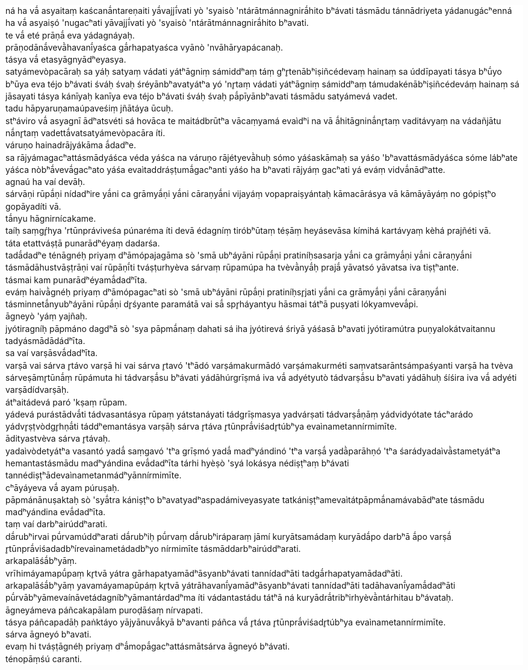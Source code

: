ná ha vā́ asyaitaṃ kaścanā́ntareṇaiti yā́vajjī́vati yò 'syaisò 'ntárātmánnagnirā́hito bʰávati tásmādu tánnādriyeta yádanugácʰenná ha vā́ asyaiṣó 'nugacʰati yāvajjī́vati yò 'syaisò 'ntárātmánnagnirā́hito bʰavati.  
te vā́ eté prāṇā́ eva yádagnáyaḥ.  
prāṇodānā́vevā̀havanī́yaśca gā́rhapatyaśca vyānò 'nvāhāryapácanaḥ.  
tásya vā́ etasyāgnyādʰeyasya.  
satyámevòpacāraḥ sa yáḥ satyaṃ vádati yátʰāgniṃ sámiddʰaṃ táṃ gʰr̥tenābʰiṣiñcédevaṃ hainaṃ sa úddīpayati tásya bʰū́yo bʰūya eva téjo bʰávati śváḥ śvaḥ śréyānbʰavatyátʰa yó 'nr̥taṃ vádati yátʰāgniṃ sámiddʰaṃ támudakénābʰiṣiñcédeváṃ hainaṃ sá jāsayati tásya kánīyaḥ kanīya eva téjo bʰávati śváḥ śvaḥ pā́pīyānbʰavati tásmādu satyámevá vadet.  
tadu hāpyaruṇamaúpaveśiṃ jñātáya ūcuḥ.  
stʰáviro vā́ asyagnī ādʰatsvéti sá hovāca te maitádbrūtʰa vācaṃyamá evaìdʰi na vā ā́hitāgninā́nr̥taṃ vaditávyaṃ na vádañjātu nā́nr̥taṃ vadettā́vatsatyámevòpacāra íti.  
váruṇo hainadrājyákāma ā́dadʰe.  
sa rājyámagacʰattásmādyáśca véda yáśca na váruṇo rājétyevā̀huḥ sómo yáśaskāmaḥ sa yáśo 'bʰavattásmādyáśca sóme lábʰate yáśca nòbʰā́vevā́gacʰato yáśa evaìtaddráṣṭumā́gacʰanti yáśo ha bʰavati rājyáṃ gacʰati yá eváṃ vidvā́nādʰatte.  
agnaú ha vaí devāḥ.  
sárvāṇi rūpā́ṇi nídadʰire yā́ni ca grāmyā́ṇi yā́ni cāraṇyā́ni vijayáṃ vopapraiṣyántaḥ kāmacārásya vā kāmāyāyáṃ no gópiṣṭʰo gopāyadíti vā.  
tā́nyu hāgnirnícakame.  
taíḥ saṃgŕ̥hya 'rtūnpráviveśa púnaréma íti devā édagníṃ tiróbʰūtaṃ téṣāṃ heyásevāsa kímihá kartávyaṃ kèhá prajñéti vā.  
táta etattváṣṭā punarādʰéyaṃ dadarśa.  
tadā́dadʰe ténāgnéḥ priyaṃ dʰāmópajagāma sò 'smā ubʰáyāni rūpā́ṇi pratiníḥsasarja yā́ni ca grāmyā́ṇi yā́ni cāraṇyā́ni tásmādāhustvāṣṭrāṇi vaí rūpāṇī́ti tváṣṭurhyèva sárvaṃ rūpamúpa ha tvèvā̀nyā́ḥ prajā́ yāvatsó yāvatsa iva tiṣṭʰante.  
tásmai kam punarādʰéyamā́dadʰīta.  
eváṃ haivā̀gnéḥ priyaṃ dʰāmópagacʰati sò 'smā ubʰáyāni rūpā́ṇi pratiníḥsr̥jati yā́ni ca grāmyā́ṇi yā́ni cāraṇyā́ni tásminnetā́nyubʰáyāni rūpā́ṇi dr̥śyante paramátā vai sā́ spr̥háyantyu hāsmai tátʰā puṣyati lókyamvevā́pi.  
āgneyò 'yáṃ yajñaḥ.  
jyótiragníḥ pāpmáno dagdʰā sò 'sya pāpmā́naṃ dahati sá iha jyótirevá śriyā yáśasā bʰavati jyótiramútra puṇyalokátvaitannu tadyásmādādádʰīta.  
sa vaí varṣāsvā́dadʰīta.  
varṣā vai sárva r̥távo varṣā hi vai sárva r̥tavó 'tʰādó varṣámakurmādó varṣámakurméti saṃvatsarāntsámpaśyanti varṣā ha tvèva sárveṣāmr̥tūnā́ṃ rūpámuta hi tádvarṣā́su bʰávati yádāhúrgrīṣmá iva vā́ adyétyutò tádvarṣā́su bʰavati yádāhuḥ śíśira iva vā́ adyéti varṣādídvarṣāḥ.  
átʰaitádevá paró 'kṣaṃ rūpam.  
yádevá purástādvā́ti tádvasantásya rūpaṃ yátstanáyati tádgrīṣmasya yadvárṣati tádvarṣā́ṇāṃ yádvidyótate tácʰarádo yádvr̥ṣṭvòdgr̥hṇā́ti táddʰemantásya varṣāḥ sárva r̥táva r̥tūnprā́viśadr̥túbʰya evaìnametannírmimīte.  
ādityastvèva sárva r̥távaḥ.  
yadaìvòdetyátʰa vasantó yadā́ saṃgavó 'tʰa grīṣmó yadā́ madʰyándinó 'tʰa varṣā́ yadā̀parāhṇó 'tʰa śarádyadaìvā̀stametyátʰa hemantastásmādu madʰyándina evā́dadʰīta tárhi hyèṣò 'syá lokásya nédiṣṭʰaṃ bʰávati tannédiṣṭʰādevaìnametanmádʰyānnírmimīte.  
cʰāyáyeva vā́ ayam púruṣaḥ.  
pāpmánānuṣaktaḥ sò 'syā́tra kániṣṭʰo bʰavatyadʰaspadámiveyasyate tatkániṣṭʰamevaìtátpāpmā́namávabādʰate tásmādu madʰyándina evā́dadʰīta.  
taṃ vaí darbʰairúddʰarati.  
dā́rubʰirvai pū́rvamúddʰarati dā́rubʰiḥ pū́rvaṃ dā́rubʰiráparaṃ jāmí kuryātsamádaṃ kuryādā́po darbʰā ā́po varṣā́ r̥tūnprā́viśadadbʰírevaìnametádadbʰyo nírmimīte tásmāddarbʰairúddʰarati.  
arkapalāśā́bʰyāṃ.  
vrīhimáyamapū́paṃ kr̥tvā yátra gārhapatyamādʰāsyanbʰávati tannídadʰāti tadgā́rhapatyamādadʰāti.  
arkapalāśā́bʰyāṃ yavamáyamapūpáṃ kr̥tvā yátrāhavanī́yamādʰāsyanbʰávati tannídadʰāti tadāhavanī́yamā́dadʰāti pū́rvābʰyāmevaínāvetádagníbʰyāmantárdadʰma íti vádantastádu tátʰā ná kuryādrā́tribʰirhyèvā̀ntárhitau bʰávataḥ.  
āgneyámeva páñcakapālam puroḍāśaṃ nírvapati.  
tásya páñcapadāḥ paṅktáyo yājyānuvā́kyā bʰavanti páñca vā́ r̥táva r̥tūnprā́viśadr̥túbʰya evaìnametannírmimīte.  
sárva āgneyó bʰavati.  
evaṃ hi tváṣṭāgnéḥ priyaṃ dʰā́mopā́gacʰattásmātsárva āgneyó bʰávati.  
ténopāṃśú caranti.  
